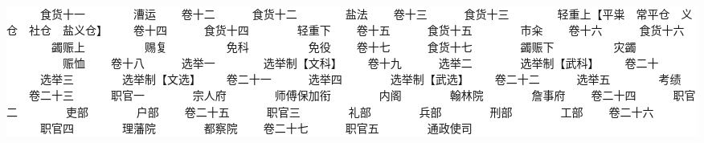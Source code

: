 　　　食货十一
　　　　漕运
　　卷十二
　　　食货十二
　　　　盐法
　　卷十三
　　　食货十三
　　　　轻重上【平粜　常平仓　义仓　社仓　盐义仓】
　　卷十四
　　　食货十四
　　　　轻重下
　　卷十五
　　　食货十五
　　　　市籴
　　卷十六
　　　食货十六
　　　　蠲赈上
　　　　　赐复
　　　　　免科
　　　　　免役
　　卷十七
　　　食货十七
　　　　蠲赈下
　　　　　灾蠲
　　　　　赈恤
　　卷十八
　　　选举一
　　　　选举制【文科】
　　卷十九
　　　选举二
　　　　选举制【武科】
　　卷二十
　　　选举三
　　　　选举制【文选】
　　卷二十一
　　　选举四
　　　　选举制【武选】
　　卷二十二
　　　选举五
　　　　考绩
　　卷二十三
　　　职官一
　　　　宗人府
　　　　师傅保加衔
　　　　内阁
　　　　翰林院
　　　　詹事府
　　卷二十四
　　　职官二
　　　　吏部
　　　　户部
　　卷二十五
　　　职官三
　　　　礼部
　　　　兵部
　　　　刑部
　　　　工部
　　卷二十六
　　　职官四
　　　　理藩院
　　　　都察院
　　卷二十七
　　　职官五
　　　　通政使司